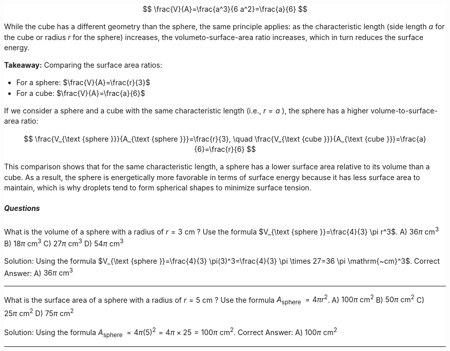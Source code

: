 $$
\frac{V}{A}=\frac{a^3}{6 a^2}=\frac{a}{6}
$$


While the cube has a different geometry than the sphere, the same principle applies: as the characteristic length (side length $a$ for the cube or radius $r$ for the sphere) increases, the volumeto-surface-area ratio increases, which in turn reduces the surface energy.


**Takeaway:**
Comparing the surface area ratios:
- For a sphere: $\frac{V}{A}=\frac{r}{3}$
- For a cube: $\frac{V}{A}=\frac{a}{6}$

If we consider a sphere and a cube with the same characteristic length (i.e., $r=a$ ), the sphere has a higher volume-to-surface-area ratio:

$$
\frac{V_{\text {sphere }}}{A_{\text {sphere }}}=\frac{r}{3}, \quad \frac{V_{\text {cube }}}{A_{\text {cube }}}=\frac{a}{6}=\frac{r}{6}
$$


This comparison shows that for the same characteristic length, a sphere has a lower surface area relative to its volume than a cube. As a result, the sphere is energetically more favorable in terms of surface energy because it has less surface area to maintain, which is why droplets tend to form spherical shapes to minimize surface tension.

##### Questions

What is the volume of a sphere with a radius of $r=3 \mathrm{~cm}$ ? Use the formula $V_{\text {sphere }}=\frac{4}{3} \pi r^3$.
A) $36 \pi \mathrm{~cm}^3$
B) $18 \pi \mathrm{~cm}^3$
C) $27 \pi \mathrm{~cm}^3$
D) $54 \pi \mathrm{~cm}^3$

Solution:
Using the formula $V_{\text {sphere }}=\frac{4}{3} \pi(3)^3=\frac{4}{3} \pi \times 27=36 \pi \mathrm{~cm}^3$.
Correct Answer: A) $36 \pi \mathrm{~cm}^3$

---
What is the surface area of a sphere with a radius of $r=5 \mathrm{~cm}$ ? Use the formula $A_{\text {sphere }}=4 \pi r^2$.
A) $100 \pi \mathrm{~cm}^2$
B) $50 \pi \mathrm{~cm}^2$
C) $25 \pi \mathrm{~cm}^2$
D) $75 \pi \mathrm{~cm}^2$

Solution:
Using the formula $A_{\text {sphere }}=4 \pi(5)^2=4 \pi \times 25=100 \pi \mathrm{~cm}^2$.
Correct Answer: A) $100 \pi \mathrm{~cm}^2$

---
